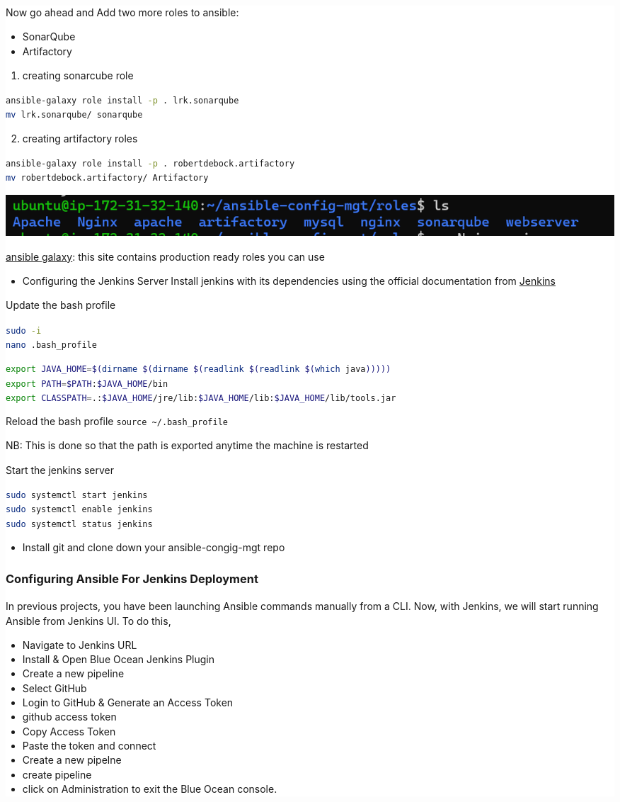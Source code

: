 Now go ahead and Add two more roles to ansible:

- SonarQube 
- Artifactory
1. creating sonarcube role 
```sh
ansible-galaxy role install -p . lrk.sonarqube
mv lrk.sonarqube/ sonarqube
```
2. creating artifactory roles 
```sh
ansible-galaxy role install -p . robertdebock.artifactory
mv robertdebock.artifactory/ Artifactory
```
![Alt text](image.png)

[ansible galaxy](https://galaxy.ansible.com/ui/standalone/roles/): this site contains production ready roles you can use 

- Configuring the Jenkins Server
Install jenkins with its dependencies using the official documentation from [Jenkins](https://www.jenkins.io/doc/book/installing/linux/)

Update the bash profile
```sh
sudo -i
nano .bash_profile
```
```sh
export JAVA_HOME=$(dirname $(dirname $(readlink $(readlink $(which java)))))
export PATH=$PATH:$JAVA_HOME/bin 
export CLASSPATH=.:$JAVA_HOME/jre/lib:$JAVA_HOME/lib:$JAVA_HOME/lib/tools.jar
```
Reload the bash profile
`source ~/.bash_profile`

NB: This is done so that the path is exported anytime the machine is restarted

Start the jenkins server
```sh
sudo systemctl start jenkins
sudo systemctl enable jenkins
sudo systemctl status jenkins
```
- Install git and clone down your ansible-congig-mgt repo

### Configuring Ansible For Jenkins Deployment
In previous projects, you have been launching Ansible commands manually from a CLI. Now, with Jenkins, we will start running Ansible from Jenkins UI. To do this,

- Navigate to Jenkins URL
- Install & Open Blue Ocean Jenkins Plugin
- Create a new pipeline
- Select GitHub
- Login to GitHub & Generate an Access Token
- github access token
- Copy Access Token
- Paste the token and connect
- Create a new pipelne
- create pipeline
- click on Administration to exit the Blue Ocean console.
